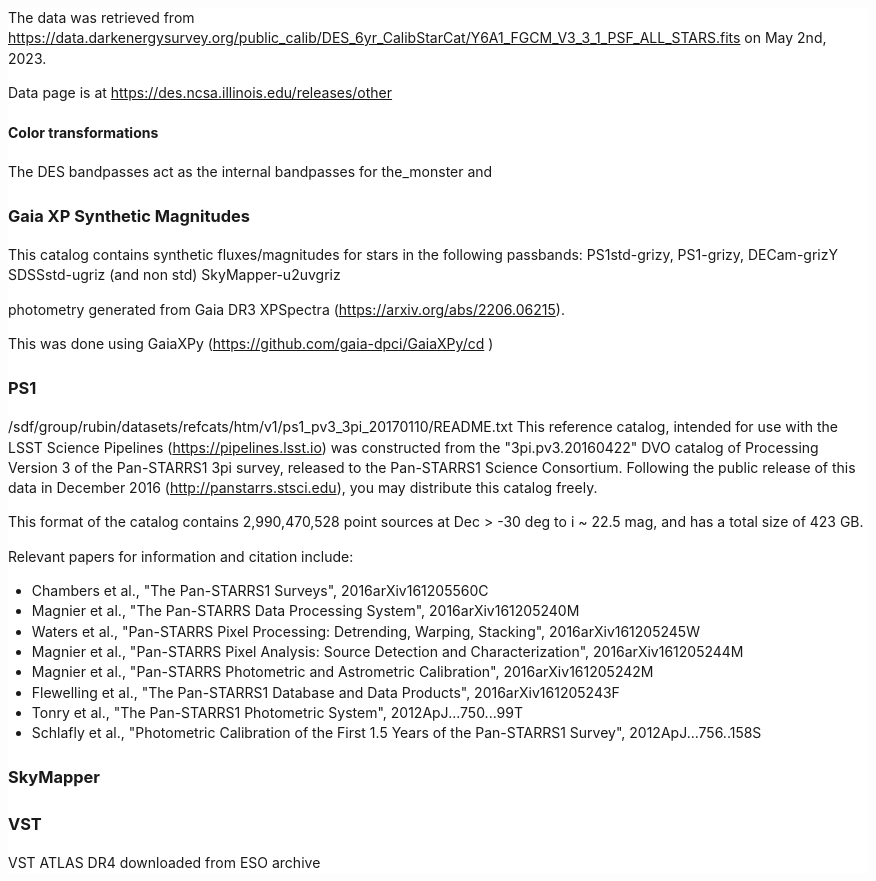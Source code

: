 The data was retrieved from https://data.darkenergysurvey.org/public_calib/DES_6yr_CalibStarCat/Y6A1_FGCM_V3_3_1_PSF_ALL_STARS.fits on May 2nd, 2023.

Data page is at https://des.ncsa.illinois.edu/releases/other

#### Color transformations 
The DES bandpasses act as the internal bandpasses for the_monster and 

### Gaia XP Synthetic Magnitudes
This catalog contains synthetic fluxes/magnitudes for stars in the following passbands:
PS1std-grizy, 
PS1-grizy, 
DECam-grizY
SDSSstd-ugriz (and non std)
SkyMapper-u2uvgriz

photometry generated from Gaia DR3 XPSpectra (https://arxiv.org/abs/2206.06215). 

This was done using GaiaXPy (https://github.com/gaia-dpci/GaiaXPy/cd )

### PS1
/sdf/group/rubin/datasets/refcats/htm/v1/ps1_pv3_3pi_20170110/README.txt 
This reference catalog, intended for use with the LSST Science Pipelines
(https://pipelines.lsst.io) was constructed from the "3pi.pv3.20160422" DVO
catalog of Processing Version 3 of the Pan-STARRS1 3pi survey, released to
the Pan-STARRS1 Science Consortium. Following the public release of this data
in December 2016 (http://panstarrs.stsci.edu), you may distribute this catalog
freely.

This format of the catalog contains 2,990,470,528 point sources at
Dec > -30 deg to i ~ 22.5 mag, and has a total size of 423 GB. 

Relevant papers for information and citation include:

* Chambers et al., "The Pan-STARRS1 Surveys", 2016arXiv161205560C
* Magnier et al., "The Pan-STARRS Data Processing System", 2016arXiv161205240M
* Waters et al., "Pan-STARRS Pixel Processing: Detrending, Warping, Stacking",
    2016arXiv161205245W
* Magnier et al., "Pan-STARRS Pixel Analysis: Source Detection and
    Characterization", 2016arXiv161205244M
* Magnier et al., "Pan-STARRS Photometric and Astrometric Calibration",
    2016arXiv161205242M
* Flewelling et al., "The Pan-STARRS1 Database and Data Products",
    2016arXiv161205243F
* Tonry et al., "The Pan-STARRS1 Photometric System", 2012ApJ...750...99T
* Schlafly et al., "Photometric Calibration of the First 1.5 Years of the
    Pan-STARRS1 Survey", 2012ApJ...756..158S


### SkyMapper

### VST

VST ATLAS DR4 
downloaded from ESO archive 
